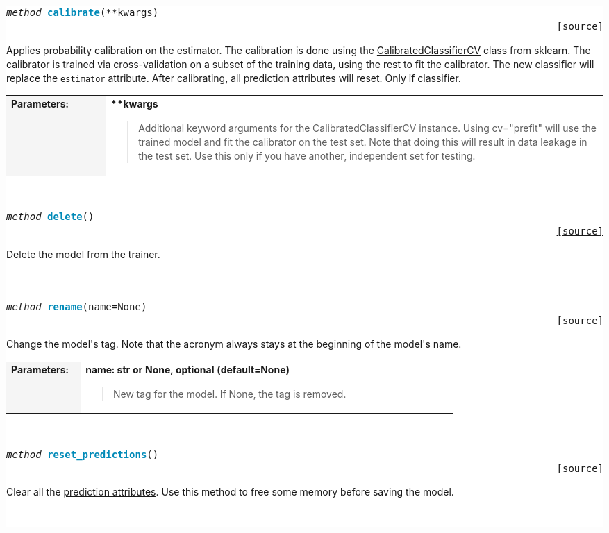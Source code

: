 
<a name="calibrate"></a>
<pre><em>method</em> <strong style="color:#008AB8">calibrate</strong>(**kwargs)
<div align="right"><a href="https://github.com/tvdboom/ATOM/blob/master/atom/modeloptimizer.py#L685">[source]</a></div></pre>
Applies probability calibration on the estimator. The calibration is done using the
 [CalibratedClassifierCV](https://scikit-learn.org/stable/modules/generated/sklearn.calibration.CalibratedClassifierCV.html)
 class from sklearn. The calibrator is trained via cross-validation on a subset
 of the training data, using the rest to fit the calibrator. The new classifier will
 replace the `estimator` attribute. After calibrating, all prediction attributes will
 reset. Only if classifier.
<table>
<tr>
<td width="15%" style="vertical-align:top; background:#F5F5F5;"><strong>Parameters:</strong></td>
<td width="75%" style="background:white;">
<strong>**kwargs</strong>
<blockquote>
Additional keyword arguments for the CalibratedClassifierCV instance.
Using cv="prefit" will use the trained model and fit the calibrator on
the test set. Note that doing this will result in data leakage in the
test set. Use this only if you have another, independent set for testing.
</blockquote>
</tr>
</table>
<br />


<a name="delete"></a>
<pre><em>method</em> <strong style="color:#008AB8">delete</strong>()
<div align="right"><a href="https://github.com/tvdboom/ATOM/blob/master/atom/basemodel.py#L308">[source]</a></div></pre>
Delete the model from the trainer.
<br /><br /><br />


<a name="rename"></a>
<pre><em>method</em> <strong style="color:#008AB8">rename</strong>(name=None)
<div align="right"><a href="https://github.com/tvdboom/ATOM/blob/master/atom/modeloptimizer.py#L585">[source]</a></div></pre>
Change the model's tag. Note that the acronym always stays at the beginning of the model's name.
<table>
<tr>
<td width="15%" style="vertical-align:top; background:#F5F5F5;"><strong>Parameters:</strong></td>
<td width="75%" style="background:white;">
<strong>name: str or None, optional (default=None)</strong>
<blockquote>
New tag for the model. If None, the tag is removed.
</blockquote>
</table>
<br />


<a name="reset-predictions"></a>
<pre><em>method</em> <strong style="color:#008AB8">reset_predictions</strong>()
<div align="right"><a href="https://github.com/tvdboom/ATOM/blob/master/atom/basemodel.py#L167">[source]</a></div></pre>
Clear all the [prediction attributes](../../../user_guide/#predicting).
 Use this method to free some memory before saving the model.
<br /><br /><br />
